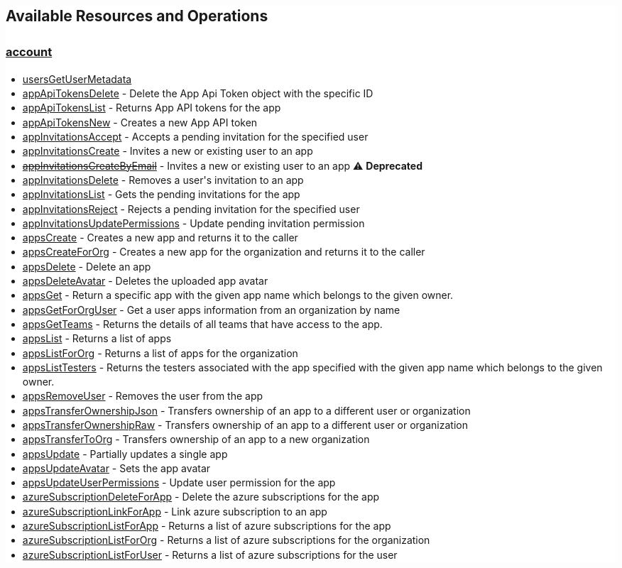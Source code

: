

## Available Resources and Operations


### [account](docs/account/README.md)

* [usersGetUserMetadata](docs/account/README.md#usersgetusermetadata)
* [appApiTokensDelete](docs/account/README.md#appapitokensdelete) - Delete the App Api Token object with the specific ID
* [appApiTokensList](docs/account/README.md#appapitokenslist) - Returns App API tokens for the app
* [appApiTokensNew](docs/account/README.md#appapitokensnew) - Creates a new App API token
* [appInvitationsAccept](docs/account/README.md#appinvitationsaccept) - Accepts a pending invitation for the specified user
* [appInvitationsCreate](docs/account/README.md#appinvitationscreate) - Invites a new or existing user to an app
* [~~appInvitationsCreateByEmail~~](docs/account/README.md#appinvitationscreatebyemail) - Invites a new or existing user to an app :warning: **Deprecated**
* [appInvitationsDelete](docs/account/README.md#appinvitationsdelete) - Removes a user's invitation to an app
* [appInvitationsList](docs/account/README.md#appinvitationslist) - Gets the pending invitations for the app
* [appInvitationsReject](docs/account/README.md#appinvitationsreject) - Rejects a pending invitation for the specified user
* [appInvitationsUpdatePermissions](docs/account/README.md#appinvitationsupdatepermissions) - Update pending invitation permission
* [appsCreate](docs/account/README.md#appscreate) - Creates a new app and returns it to the caller
* [appsCreateForOrg](docs/account/README.md#appscreatefororg) - Creates a new app for the organization and returns it to the caller
* [appsDelete](docs/account/README.md#appsdelete) - Delete an app
* [appsDeleteAvatar](docs/account/README.md#appsdeleteavatar) - Deletes the uploaded app avatar
* [appsGet](docs/account/README.md#appsget) - Return a specific app with the given app name which belongs to the given owner.
* [appsGetForOrgUser](docs/account/README.md#appsgetfororguser) - Get a user apps information from an organization by name
* [appsGetTeams](docs/account/README.md#appsgetteams) - Returns the details of all teams that have access to the app.
* [appsList](docs/account/README.md#appslist) - Returns a list of apps
* [appsListForOrg](docs/account/README.md#appslistfororg) - Returns a list of apps for the organization
* [appsListTesters](docs/account/README.md#appslisttesters) - Returns the testers associated with the app specified with the given app name which belongs to the given owner.
* [appsRemoveUser](docs/account/README.md#appsremoveuser) - Removes the user from the app
* [appsTransferOwnershipJson](docs/account/README.md#appstransferownershipjson) - Transfers ownership of an app to a different user or organization
* [appsTransferOwnershipRaw](docs/account/README.md#appstransferownershipraw) - Transfers ownership of an app to a different user or organization
* [appsTransferToOrg](docs/account/README.md#appstransfertoorg) - Transfers ownership of an app to a new organization
* [appsUpdate](docs/account/README.md#appsupdate) - Partially updates a single app
* [appsUpdateAvatar](docs/account/README.md#appsupdateavatar) - Sets the app avatar
* [appsUpdateUserPermissions](docs/account/README.md#appsupdateuserpermissions) - Update user permission for the app
* [azureSubscriptionDeleteForApp](docs/account/README.md#azuresubscriptiondeleteforapp) - Delete the azure subscriptions for the app
* [azureSubscriptionLinkForApp](docs/account/README.md#azuresubscriptionlinkforapp) - Link azure subscription to an app
* [azureSubscriptionListForApp](docs/account/README.md#azuresubscriptionlistforapp) - Returns a list of azure subscriptions for the app
* [azureSubscriptionListForOrg](docs/account/README.md#azuresubscriptionlistfororg) - Returns a list of azure subscriptions for the organization
* [azureSubscriptionListForUser](docs/account/README.md#azuresubscriptionlistforuser) - Returns a list of azure subscriptions for the user